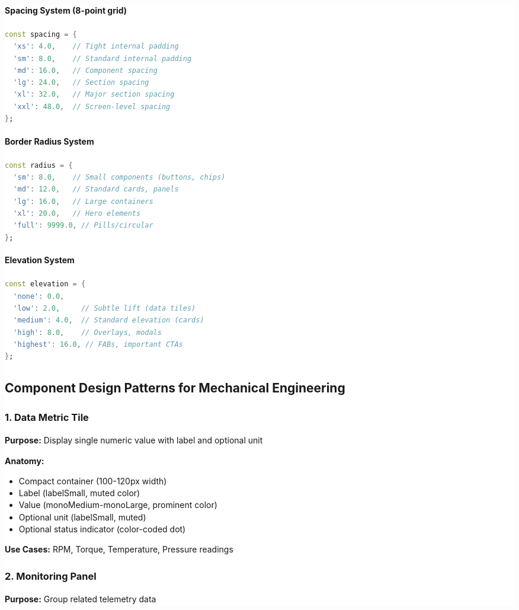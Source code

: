 #### Spacing System (8-point grid)

```dart
const spacing = {
  'xs': 4.0,    // Tight internal padding
  'sm': 8.0,    // Standard internal padding
  'md': 16.0,   // Component spacing
  'lg': 24.0,   // Section spacing
  'xl': 32.0,   // Major section spacing
  'xxl': 48.0,  // Screen-level spacing
};
```

#### Border Radius System

```dart
const radius = {
  'sm': 8.0,    // Small components (buttons, chips)
  'md': 12.0,   // Standard cards, panels
  'lg': 16.0,   // Large containers
  'xl': 20.0,   // Hero elements
  'full': 9999.0, // Pills/circular
};
```

#### Elevation System

```dart
const elevation = {
  'none': 0.0,
  'low': 2.0,     // Subtle lift (data tiles)
  'medium': 4.0,  // Standard elevation (cards)
  'high': 8.0,    // Overlays, modals
  'highest': 16.0, // FABs, important CTAs
};
```

## Component Design Patterns for Mechanical Engineering

### 1. Data Metric Tile
**Purpose:** Display single numeric value with label and optional unit

**Anatomy:**
- Compact container (100-120px width)
- Label (labelSmall, muted color)
- Value (monoMedium-monoLarge, prominent color)
- Optional unit (labelSmall, muted)
- Optional status indicator (color-coded dot)

**Use Cases:** RPM, Torque, Temperature, Pressure readings

### 2. Monitoring Panel
**Purpose:** Group related telemetry data
